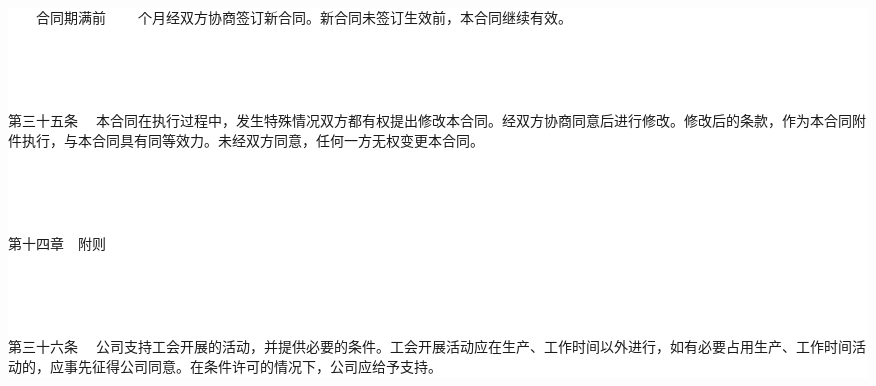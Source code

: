 　　合同期满前　　 个月经双方协商签订新合同。新合同未签订生效前，本合同继续有效。

　　 

　　

第三十五条
　本合同在执行过程中，发生特殊情况双方都有权提出修改本合同。经双方协商同意后进行修改。修改后的条款，作为本合同附件执行，与本合同具有同等效力。未经双方同意，任何一方无权变更本合同。 

　　 

　　


 第十四章　附则



　　 

　　

第三十六条
　公司支持工会开展的活动，并提供必要的条件。工会开展活动应在生产、工作时间以外进行，如有必要占用生产、工作时间活动的，应事先征得公司同意。在条件许可的情况下，公司应给予支持。
